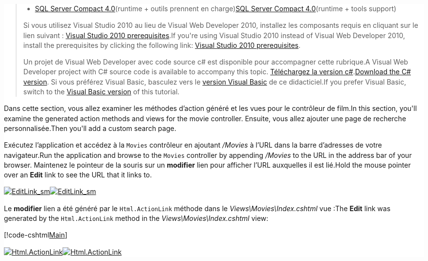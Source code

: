> - <span data-ttu-id="2d6f3-113">[SQL Server Compact 4.0](https://www.microsoft.com/web/gallery/install.aspx?appid=SQLCE;SQLCEVSTools_4_0)(runtime + outils prennent en charge)</span><span class="sxs-lookup"><span data-stu-id="2d6f3-113">[SQL Server Compact 4.0](https://www.microsoft.com/web/gallery/install.aspx?appid=SQLCE;SQLCEVSTools_4_0)(runtime + tools support)</span></span>
> 
> <span data-ttu-id="2d6f3-114">Si vous utilisez Visual Studio 2010 au lieu de Visual Web Developer 2010, installez les composants requis en cliquant sur le lien suivant : [Visual Studio 2010 prerequisites](https://www.microsoft.com/web/gallery/install.aspx?appsxml=&amp;appid=VS2010SP1Pack).</span><span class="sxs-lookup"><span data-stu-id="2d6f3-114">If you're using Visual Studio 2010 instead of Visual Web Developer 2010, install the prerequisites by clicking the following link: [Visual Studio 2010 prerequisites](https://www.microsoft.com/web/gallery/install.aspx?appsxml=&amp;appid=VS2010SP1Pack).</span></span>
> 
> <span data-ttu-id="2d6f3-115">Un projet de Visual Web Developer avec code source c# est disponible pour accompagner cette rubrique.</span><span class="sxs-lookup"><span data-stu-id="2d6f3-115">A Visual Web Developer project with C# source code is available to accompany this topic.</span></span> <span data-ttu-id="2d6f3-116">[Téléchargez la version c#](https://code.msdn.microsoft.com/Introduction-to-MVC-3-10d1b098).</span><span class="sxs-lookup"><span data-stu-id="2d6f3-116">[Download the C# version](https://code.msdn.microsoft.com/Introduction-to-MVC-3-10d1b098).</span></span> <span data-ttu-id="2d6f3-117">Si vous préférez Visual Basic, basculez vers le [version Visual Basic](../vb/intro-to-aspnet-mvc-3.md) de ce didacticiel.</span><span class="sxs-lookup"><span data-stu-id="2d6f3-117">If you prefer Visual Basic, switch to the [Visual Basic version](../vb/intro-to-aspnet-mvc-3.md) of this tutorial.</span></span>


<span data-ttu-id="2d6f3-118">Dans cette section, vous allez examiner les méthodes d’action généré et les vues pour le contrôleur de film.</span><span class="sxs-lookup"><span data-stu-id="2d6f3-118">In this section, you'll examine the generated action methods and views for the movie controller.</span></span> <span data-ttu-id="2d6f3-119">Ensuite, vous allez ajouter une page de recherche personnalisée.</span><span class="sxs-lookup"><span data-stu-id="2d6f3-119">Then you'll add a custom search page.</span></span>

<span data-ttu-id="2d6f3-120">Exécutez l’application et accédez à la `Movies` contrôleur en ajoutant */Movies* à l’URL dans la barre d’adresses de votre navigateur.</span><span class="sxs-lookup"><span data-stu-id="2d6f3-120">Run the application and browse to the `Movies` controller by appending */Movies* to the URL in the address bar of your browser.</span></span> <span data-ttu-id="2d6f3-121">Maintenez le pointeur de la souris sur un **modifier** lien pour afficher l’URL auxquelles il est lié.</span><span class="sxs-lookup"><span data-stu-id="2d6f3-121">Hold the mouse pointer over an **Edit** link to see the URL that it links to.</span></span>

<span data-ttu-id="2d6f3-122">[![EditLink_sm](examining-the-edit-methods-and-edit-view/_static/image2.png)](examining-the-edit-methods-and-edit-view/_static/image1.png)</span><span class="sxs-lookup"><span data-stu-id="2d6f3-122">[![EditLink_sm](examining-the-edit-methods-and-edit-view/_static/image2.png)](examining-the-edit-methods-and-edit-view/_static/image1.png)</span></span>

<span data-ttu-id="2d6f3-123">Le **modifier** lien a été généré par le `Html.ActionLink` méthode dans le *Views\Movies\Index.cshtml* vue :</span><span class="sxs-lookup"><span data-stu-id="2d6f3-123">The **Edit** link was generated by the `Html.ActionLink` method in the *Views\Movies\Index.cshtml* view:</span></span>

[!code-cshtml[Main](examining-the-edit-methods-and-edit-view/samples/sample1.cshtml)]

<span data-ttu-id="2d6f3-124">[![Html.ActionLink](examining-the-edit-methods-and-edit-view/_static/image4.png)](examining-the-edit-methods-and-edit-view/_static/image3.png)</span><span class="sxs-lookup"><span data-stu-id="2d6f3-124">[![Html.ActionLink](examining-the-edit-methods-and-edit-view/_static/image4.png)](examining-the-edit-methods-and-edit-view/_static/image3.png)</span></span>
